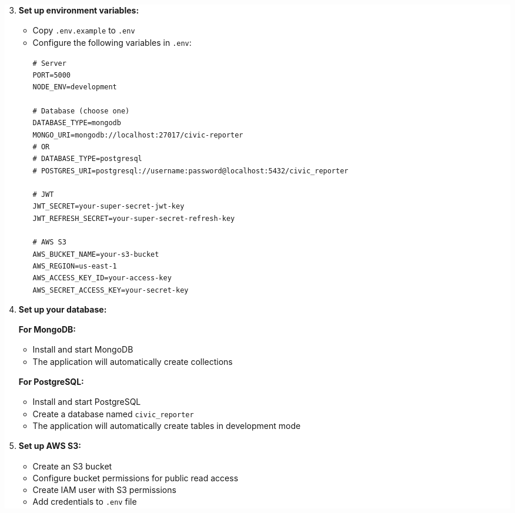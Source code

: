 3. **Set up environment variables:**
   - Copy `.env.example` to `.env`
   - Configure the following variables in `.env`:
     ```env
     # Server
     PORT=5000
     NODE_ENV=development
     
     # Database (choose one)
     DATABASE_TYPE=mongodb
     MONGO_URI=mongodb://localhost:27017/civic-reporter
     # OR
     # DATABASE_TYPE=postgresql
     # POSTGRES_URI=postgresql://username:password@localhost:5432/civic_reporter
     
     # JWT
     JWT_SECRET=your-super-secret-jwt-key
     JWT_REFRESH_SECRET=your-super-secret-refresh-key
     
     # AWS S3
     AWS_BUCKET_NAME=your-s3-bucket
     AWS_REGION=us-east-1
     AWS_ACCESS_KEY_ID=your-access-key
     AWS_SECRET_ACCESS_KEY=your-secret-key
     ```

4. **Set up your database:**
   
   **For MongoDB:**
   - Install and start MongoDB
   - The application will automatically create collections
   
   **For PostgreSQL:**
   - Install and start PostgreSQL
   - Create a database named `civic_reporter`
   - The application will automatically create tables in development mode

5. **Set up AWS S3:**
   - Create an S3 bucket
   - Configure bucket permissions for public read access
   - Create IAM user with S3 permissions
   - Add credentials to `.env` file
